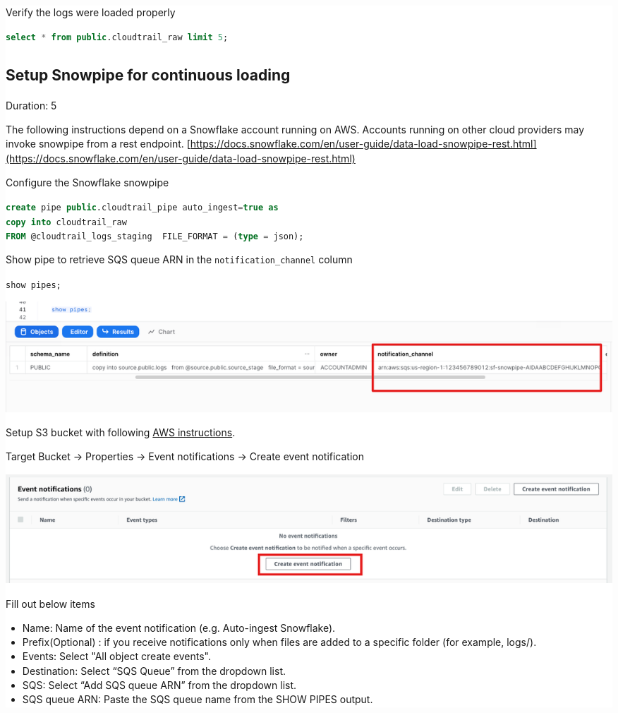 
Verify the logs were loaded properly
```sql
select * from public.cloudtrail_raw limit 5;
```

## Setup Snowpipe for continuous loading
Duration: 5

The following instructions depend on a Snowflake account running on AWS. Accounts running on other cloud providers may invoke snowpipe from a rest endpoint.
[https://docs.snowflake.com/en/user-guide/data-load-snowpipe-rest.html](https://docs.snowflake.com/en/user-guide/data-load-snowpipe-rest.html)


Configure the Snowflake snowpipe
```sql
create pipe public.cloudtrail_pipe auto_ingest=true as
copy into cloudtrail_raw 
FROM @cloudtrail_logs_staging  FILE_FORMAT = (type = json);
```

Show pipe to retrieve SQS queue ARN in the `notification_channel` column
```sql
show pipes;
```
![Screenshot showing output of show pipes command](assets/generic-show-pipes.png)

Setup S3 bucket with following [AWS instructions](https://docs.aws.amazon.com/AmazonS3/latest/userguide/enable-event-notifications.html).

Target Bucket -> Properties -> Event notifications -> Create event notification

![Screenshot of empty event notifications dashboard in AWS](assets/generic-s3-event-notifications.png)

Fill out below items
- Name: Name of the event notification (e.g. Auto-ingest Snowflake).
- Prefix(Optional) :  if you receive notifications only when files are added to a specific folder (for example, logs/). 
- Events: Select "All object create events".
- Destination: Select “SQS Queue” from the dropdown list.
- SQS: Select “Add SQS queue ARN” from the dropdown list.
- SQS queue ARN: Paste the SQS queue name from the SHOW PIPES output.
